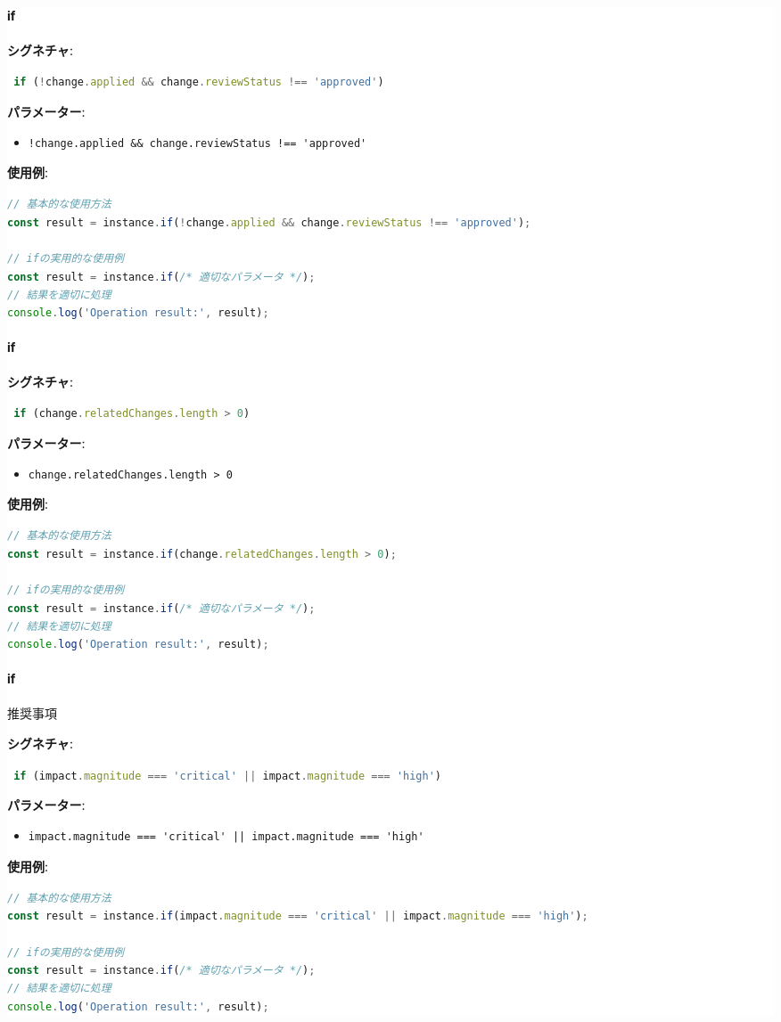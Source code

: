 #### if

**シグネチャ**:
```javascript
 if (!change.applied && change.reviewStatus !== 'approved')
```

**パラメーター**:
- `!change.applied && change.reviewStatus !== 'approved'`

**使用例**:
```javascript
// 基本的な使用方法
const result = instance.if(!change.applied && change.reviewStatus !== 'approved');

// ifの実用的な使用例
const result = instance.if(/* 適切なパラメータ */);
// 結果を適切に処理
console.log('Operation result:', result);
```

#### if

**シグネチャ**:
```javascript
 if (change.relatedChanges.length > 0)
```

**パラメーター**:
- `change.relatedChanges.length > 0`

**使用例**:
```javascript
// 基本的な使用方法
const result = instance.if(change.relatedChanges.length > 0);

// ifの実用的な使用例
const result = instance.if(/* 適切なパラメータ */);
// 結果を適切に処理
console.log('Operation result:', result);
```

#### if

推奨事項

**シグネチャ**:
```javascript
 if (impact.magnitude === 'critical' || impact.magnitude === 'high')
```

**パラメーター**:
- `impact.magnitude === 'critical' || impact.magnitude === 'high'`

**使用例**:
```javascript
// 基本的な使用方法
const result = instance.if(impact.magnitude === 'critical' || impact.magnitude === 'high');

// ifの実用的な使用例
const result = instance.if(/* 適切なパラメータ */);
// 結果を適切に処理
console.log('Operation result:', result);
```
